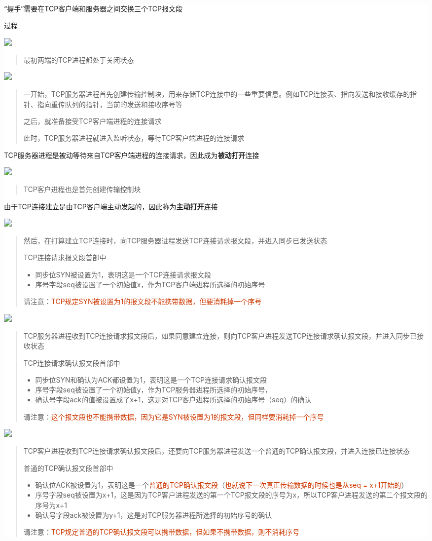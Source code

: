 “握手”需要在TCP客户端和服务器之间交换三个TCP报文段



过程

![](https://124newblog-1309411887.cos.ap-nanjing.myqcloud.com/images/202311241610046.png)

> 最初两端的TCP进程都处于关闭状态

![](https://124newblog-1309411887.cos.ap-nanjing.myqcloud.com/images/202311241610834.png)

> 一开始，TCP服务器进程首先创建传输控制块，用来存储TCP连接中的一些重要信息。例如TCP连接表、指向发送和接收缓存的指针、指向重传队列的指针，当前的发送和接收序号等
>
> 之后，就准备接受TCP客户端进程的连接请求
>
> 此时，TCP服务器进程就进入监听状态，等待TCP客户端进程的连接请求

TCP服务器进程是被动等待来自TCP客户端进程的连接请求，因此成为**被动打开**连接

![](https://124newblog-1309411887.cos.ap-nanjing.myqcloud.com/images/202311241610792.png)

> TCP客户进程也是首先创建传输控制块

由于TCP连接建立是由TCP客户端主动发起的，因此称为**主动打开**连接

![](https://124newblog-1309411887.cos.ap-nanjing.myqcloud.com/images/202311241610829.png)

> 然后，在打算建立TCP连接时，向TCP服务器进程发送TCP连接请求报文段，并进入同步已发送状态
>
> TCP连接请求报文段首部中
>
> * 同步位SYN被设置为1，表明这是一个TCP连接请求报文段
> * 序号字段seq被设置了一个初始值x，作为TCP客户端进程所选择的初始序号
>
> 请注意：<span style='color:#CE3C05'>TCP规定SYN被设置为1的报文段不能携带数据，但要消耗掉一个序号</span>

![](https://124newblog-1309411887.cos.ap-nanjing.myqcloud.com/images/202311241610432.png)

> TCP服务器进程收到TCP连接请求报文段后，如果同意建立连接，则向TCP客户进程发送TCP连接请求确认报文段，并进入同步已接收状态
>
> TCP连接请求确认报文段首部中
>
> * 同步位SYN和确认为ACK都设置为1，表明这是一个TCP连接请求确认报文段
> * 序号字段seq被设置了一个初始值y，作为TCP服务器进程所选择的初始序号，
> * 确认号字段ack的值被设置成了x+1，这是对TCP客户进程所选择的初始序号（seq）的确认
>
> 请注意：<span style='color:#CE3C05'>这个报文段也不能携带数据，因为它是SYN被设置为1的报文段，但同样要消耗掉一个序号</span>

![](https://124newblog-1309411887.cos.ap-nanjing.myqcloud.com/images/202311162004230.png)

> TCP客户进程收到TCP连接请求确认报文段后，还要向TCP服务器进程发送一个普通的TCP确认报文段，并进入连接已连接状态
>
> 普通的TCP确认报文段首部中
>
> * 确认位ACK被设置为1，表明这是一个<span style='color:#CE3C05'>普通的TCP确认报文段</span>（<span style='color:#CE3C05'>也就说下一次真正传输数据的时候也是从seq = x+1开始的</span>）
> * 序号字段seq被设置为x+1，这是因为TCP客户进程发送的第一个TCP报文段的序号为x，所以TCP客户进程发送的第二个报文段的序号为x+1
> * 确认号字段ack被设置为y+1，这是对TCP服务器进程所选择的初始序号的确认
>
> 请注意：<span style='color:#CE3C05'>TCP规定普通的TCP确认报文段可以携带数据，但如果不携带数据，则不消耗序号</span>
